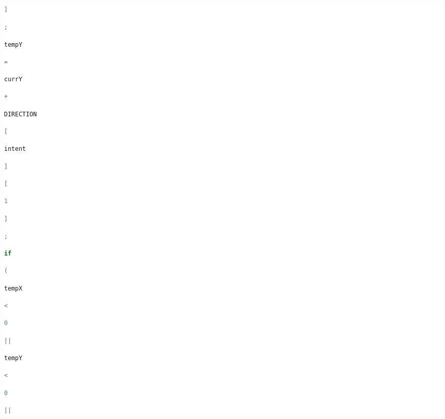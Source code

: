 ```java
]
```
```java
;
```
```java
tempY
```
```java
=
```
```java
currY
```
```java
+
```
```java
DIRECTION
```
```java
[
```
```java
intent
```
```java
]
```
```java
[
```
```java
1
```
```java
]
```
```java
;
```
```java
if
```
```java
(
```
```java
tempX
```
```java
<
```
```java
0
```
```java
||
```
```java
tempY
```
```java
<
```
```java
0
```
```java
||
```
```java
```